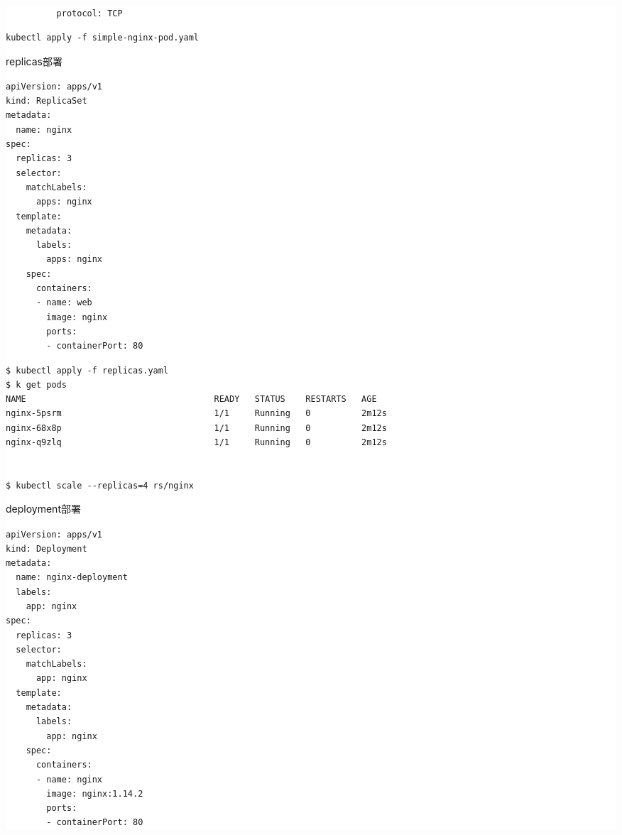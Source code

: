 ```
          protocol: TCP
```

```
kubectl apply -f simple-nginx-pod.yaml
```

replicas部署

```
apiVersion: apps/v1
kind: ReplicaSet
metadata:
  name: nginx
spec:
  replicas: 3
  selector:
    matchLabels:
      apps: nginx
  template:
    metadata:
      labels: 
        apps: nginx
    spec: 
      containers:
      - name: web
        image: nginx
        ports:
        - containerPort: 80
```

```
$ kubectl apply -f replicas.yaml
$ k get pods
NAME                                     READY   STATUS    RESTARTS   AGE
nginx-5psrm                              1/1     Running   0          2m12s
nginx-68x8p                              1/1     Running   0          2m12s
nginx-q9zlq                              1/1     Running   0          2m12s


$ kubectl scale --replicas=4 rs/nginx
```

deployment部署

```
apiVersion: apps/v1
kind: Deployment
metadata:
  name: nginx-deployment
  labels:
    app: nginx
spec:
  replicas: 3
  selector:
    matchLabels:
      app: nginx
  template:
    metadata:
      labels:
        app: nginx
    spec:
      containers:
      - name: nginx
        image: nginx:1.14.2
        ports:
        - containerPort: 80
```